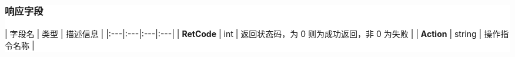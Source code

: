 ### 响应字段



| 字段名 | 类型 | 描述信息 |
|:---|:---|:---|:---|
| **RetCode** | int | 返回状态码，为 0 则为成功返回，非 0 为失败 |
| **Action** | string | 操作指令名称 |






